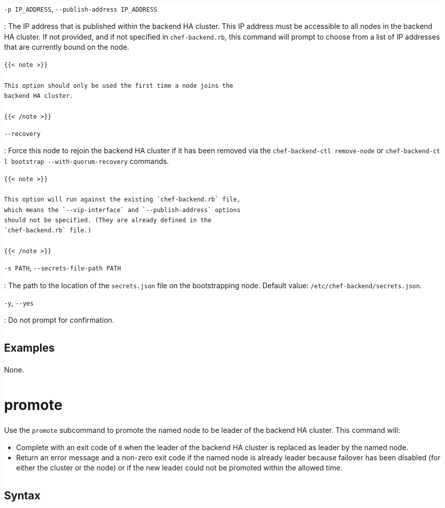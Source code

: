 `-p IP_ADDRESS`, `--publish-address IP_ADDRESS`

:   The IP address that is published within the backend HA cluster. This
    IP address must be accessible to all nodes in the backend HA
    cluster. If not provided, and if not specified in `chef-backend.rb`,
    this command will prompt to choose from a list of IP addresses that
    are currently bound on the node.

    {{< note >}}

    This option should only be used the first time a node joins the
    backend HA cluster.

    {{< /note >}}

`--recovery`

:   Force this node to rejoin the backend HA cluster if it has been
    removed via the `chef-backend-ctl remove-node` or
    `chef-backend-ctl bootstrap --with-quorum-recovery` commands.

    {{< note >}}

    This option will run against the existing `chef-backend.rb` file,
    which means the `--vip-interface` and `--publish-address` options
    should not be specified. (They are already defined in the
    `chef-backend.rb` file.)

    {{< /note >}}

`-s PATH`, `--secrets-file-path PATH`

:   The path to the location of the `secrets.json` file on the
    bootstrapping node. Default value: `/etc/chef-backend/secrets.json`.

`-y`, `--yes`

:   Do not prompt for confirmation.

Examples
--------

None.

promote
=======

Use the `promote` subcommand to promote the named node to be leader of
the backend HA cluster. This command will:

-   Complete with an exit code of `0` when the leader of the backend HA
    cluster is replaced as leader by the named node.
-   Return an error message and a non-zero exit code if the named node
    is already leader because failover has been disabled (for either the
    cluster or the node) or if the new leader could not be promoted
    within the allowed time.

Syntax
------
